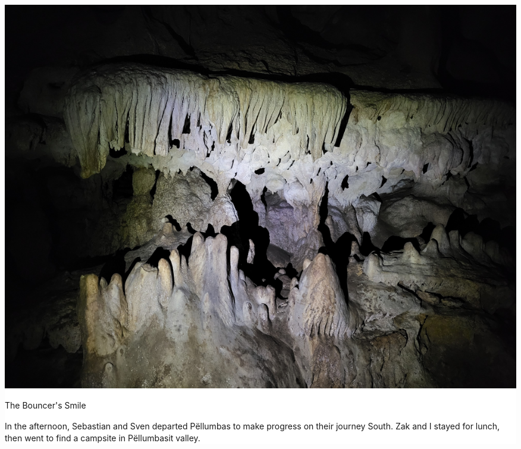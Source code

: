 ![cycle1_smile](\assets\images\cycle1\cycle1_smile.jpg)
<figcaption>The Bouncer's Smile</figcaption>

In the afternoon, Sebastian and Sven departed Pëllumbas to make progress on their journey South.
Zak and I stayed for lunch, then went to find a campsite in Pëllumbasit valley.

